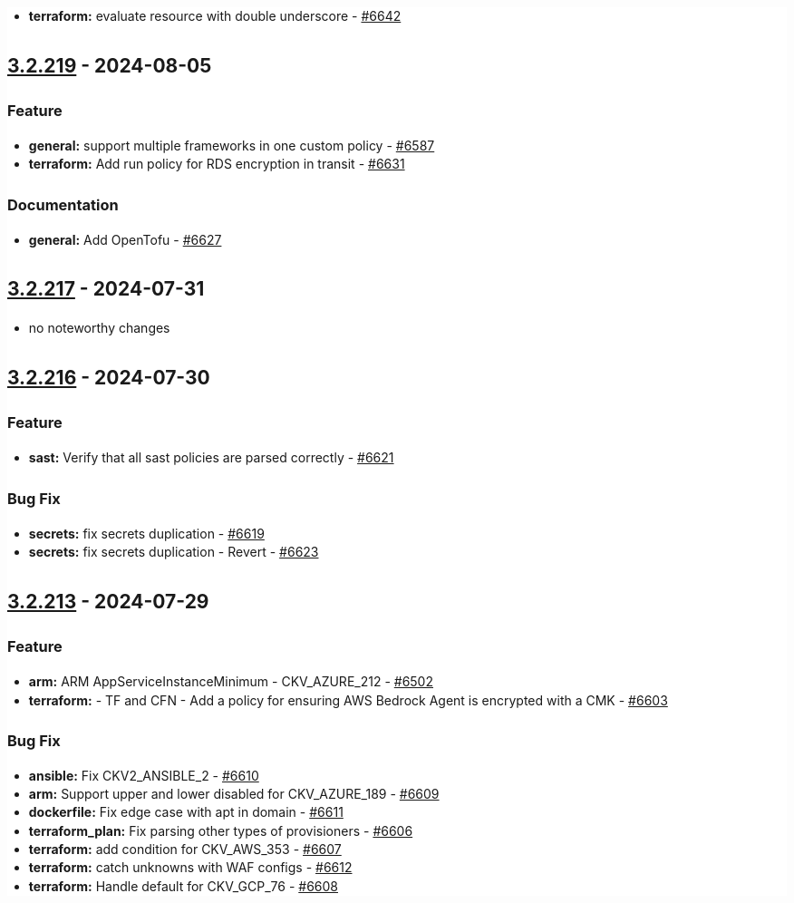 - **terraform:** evaluate resource with double underscore - [#6642](https://github.com/bridgecrewio/checkov/pull/6642)

## [3.2.219](https://github.com/bridgecrewio/checkov/compare/3.2.217...3.2.219) - 2024-08-05

### Feature

- **general:** support multiple frameworks in one custom policy - [#6587](https://github.com/bridgecrewio/checkov/pull/6587)
- **terraform:** Add run policy for RDS encryption in transit - [#6631](https://github.com/bridgecrewio/checkov/pull/6631)

### Documentation

- **general:** Add OpenTofu - [#6627](https://github.com/bridgecrewio/checkov/pull/6627)

## [3.2.217](https://github.com/bridgecrewio/checkov/compare/3.2.216...3.2.217) - 2024-07-31

- no noteworthy changes

## [3.2.216](https://github.com/bridgecrewio/checkov/compare/3.2.213...3.2.216) - 2024-07-30

### Feature

- **sast:** Verify that all sast policies are parsed correctly - [#6621](https://github.com/bridgecrewio/checkov/pull/6621)

### Bug Fix

- **secrets:** fix secrets duplication - [#6619](https://github.com/bridgecrewio/checkov/pull/6619)
- **secrets:** fix secrets duplication - Revert - [#6623](https://github.com/bridgecrewio/checkov/pull/6623)

## [3.2.213](https://github.com/bridgecrewio/checkov/compare/3.2.209...3.2.213) - 2024-07-29

### Feature

- **arm:** ARM AppServiceInstanceMinimum - CKV_AZURE_212 - [#6502](https://github.com/bridgecrewio/checkov/pull/6502)
- **terraform:** - TF and CFN - Add a policy for ensuring AWS Bedrock Agent is encrypted with a CMK - [#6603](https://github.com/bridgecrewio/checkov/pull/6603)

### Bug Fix

- **ansible:** Fix CKV2_ANSIBLE_2 - [#6610](https://github.com/bridgecrewio/checkov/pull/6610)
- **arm:** Support upper and lower disabled for CKV_AZURE_189 - [#6609](https://github.com/bridgecrewio/checkov/pull/6609)
- **dockerfile:** Fix edge case with apt in domain - [#6611](https://github.com/bridgecrewio/checkov/pull/6611)
- **terraform_plan:** Fix parsing other types of provisioners - [#6606](https://github.com/bridgecrewio/checkov/pull/6606)
- **terraform:** add condition for CKV_AWS_353 - [#6607](https://github.com/bridgecrewio/checkov/pull/6607)
- **terraform:** catch unknowns with WAF configs - [#6612](https://github.com/bridgecrewio/checkov/pull/6612)
- **terraform:** Handle default for CKV_GCP_76 - [#6608](https://github.com/bridgecrewio/checkov/pull/6608)
